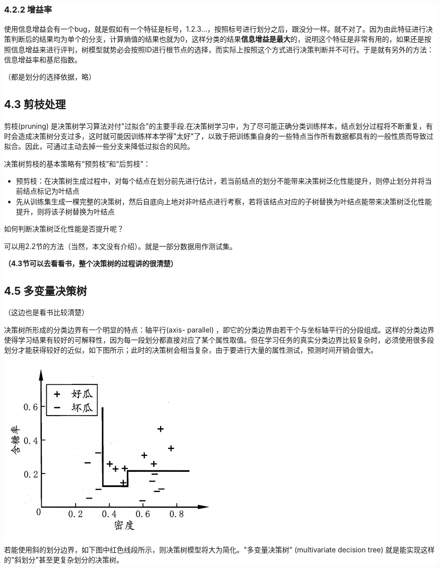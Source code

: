 ### 4.2.2 增益率

使用信息增益会有一个bug，就是假如有一个特征是标号，1.2.3...，按照标号进行划分之后，跟没分一样。就不对了。因为由此特征进行决策判断后的结果均为单个的分支，计算熵值的结果也就为0，这样分类的结果**信息增益是最大**的，说明这个特征是非常有用的，如果还是按照信息增益来进行评判，树模型就势必会按照ID进行根节点的选择，而实际上按照这个方式进行决策判断并不可行。于是就有另外的方法：信息增益率和基尼指数。

（都是划分的选择依据，略）

## 4.3 剪枝处理

剪枝(pruning) 是决策树学习算法对付"过拟合"的主要手段.在决策树学习中，为了尽可能正确分类训练样本，结点划分过程将不断重复，有时会造成决策树分支过多，这时就可能因训练样本学得"太好"了，以致于把训练集自身的一些特点当作所有数据都具有的一般性质而导致过拟合。因此，可通过主动去掉一些分支来降低过拟合的风险。

决策树剪枝的基本策略有“预剪枝”和“后剪枝”：

- 预剪枝：在决策树生成过程中，对每个结点在划分前先进行估计，若当前结点的划分不能带来决策树泛化性能提升，则停止划分并将当前结点标记为叶结点
- 先从训练集生成一棵完整的决策树，然后自底向上地对非叶结点进行考察，若将该结点对应的子树替换为叶结点能带来决策树泛化性能提升，则将该子树替换为叶结点

如何判断决策树泛化性能是否提升呢？

可以用2.2节的方法（当然，本文没有介绍）。就是一部分数据用作测试集。

**（4.3节可以去看看书，整个决策树的过程讲的很清楚）**

## 4.5 多变量决策树

（这边也是看书比较清楚）

决策树所形成的分类边界有一个明显的特点：轴平行(axis- parallel) ，即它的分类边界由若干个与坐标轴平行的分段组成。这样的分类边界使得学习结果有较好的可解释性，因为每一段划分都直接对应了某个属性取值。但在学习任务的真实分类边界比较复杂时，必须使用很多段划分才能获得较好的近似，如下图所示；此时的决策树会相当复杂，由于要进行大量的属性测试，预测时间开销会很大。

![](images/20220702/20220702_7_决策树分类边界1.jpg)

若能使用斜的划分边界，如下图中红色线段所示，则决策树模型将大为简化。"多变量决策树" (multivariate decision tree) 就是能实现这样的"斜划分"甚至更复杂划分的决策树。
